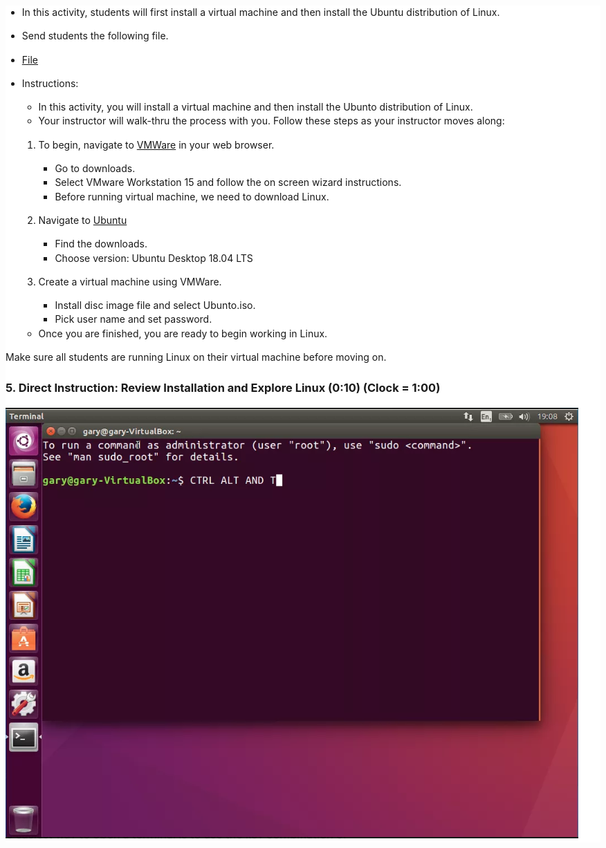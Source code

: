 - In this activity, students will first install a virtual machine and then install the Ubuntu distribution of Linux. 

- Send students the following file. 

- [File](Instructions.md)

- Instructions: 
    - In this activity, you will install a virtual machine and then install the Ubunto distribution of Linux.
    - Your instructor will walk-thru the process with you. Follow these steps as your instructor moves along: 
    
    1. To begin, navigate to [VMWare](my.vmware.com) in your web browser.
        - Go to downloads. 
        - Select VMware Workstation 15 and follow the on screen wizard instructions. 
        - Before running virtual machine, we need to download Linux. 
        
    2.  Navigate to [Ubuntu](website)
        - Find the downloads. 
        - Choose version: Ubuntu Desktop 18.04 LTS
        
    3. Create a virtual machine using VMWare.
        - Install disc image file and select Ubunto.iso. 
        - Pick user name and set password. 
        
    - Once you are finished, you are ready to begin working in Linux. 
    
Make sure all students are running Linux on their virtual machine before moving on. 

### 5. Direct Instruction: Review Installation and Explore Linux (0:10) (Clock = 1:00)

![images/ubunto](images/ubunto.png)
